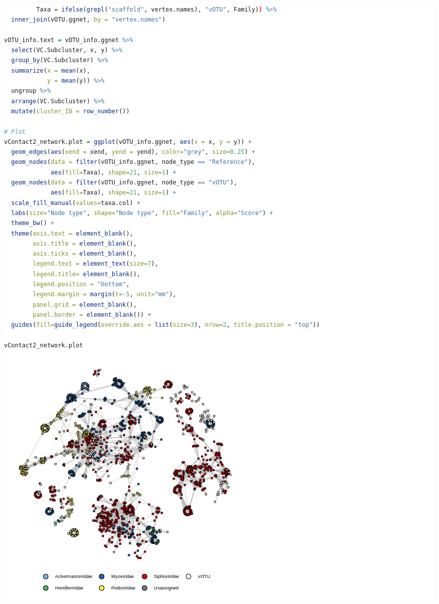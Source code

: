 ``` r
         Taxa = ifelse(grepl("scaffold", vertex.names), "vOTU", Family)) %>%
  inner_join(vOTU.ggnet, by = "vertex.names")

vOTU_info.text = vOTU_info.ggnet %>%
  select(VC.Subcluster, x, y) %>%
  group_by(VC.Subcluster) %>%
  summarize(x = mean(x),
            y = mean(y)) %>%
  ungroup %>%
  arrange(VC.Subcluster) %>%
  mutate(cluster_ID = row_number())

# Plot
vContact2_network.plot = ggplot(vOTU_info.ggnet, aes(x = x, y = y)) +
  geom_edges(aes(xend = xend, yend = yend), color="grey", size=0.25) +
  geom_nodes(data = filter(vOTU_info.ggnet, node_type == "Reference"),
             aes(fill=Taxa), shape=21, size=1) +
  geom_nodes(data = filter(vOTU_info.ggnet, node_type == "vOTU"),
             aes(fill=Taxa), shape=21, size=1) +
  scale_fill_manual(values=taxa.col) +
  labs(size="Node type", shape="Node type", fill="Family", alpha="Score") +
  theme_bw() +
  theme(axis.text = element_blank(),
        axis.title = element_blank(),
        axis.ticks = element_blank(),
        legend.text = element_text(size=7),
        legend.title= element_blank(),
        legend.position = "bottom",
        legend.margin = margin(t=-5, unit="mm"), 
        panel.grid = element_blank(),
        panel.border = element_blank()) +
  guides(fill=guide_legend(override.aes = list(size=3), nrow=2, title.position = "top"))

vContact2_network.plot
```

![](Phage_metagenomicSIP_files/figure-gfm/unnamed-chunk-14-1.png)

